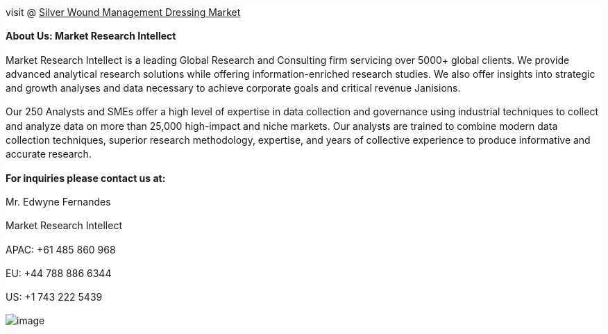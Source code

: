 visit&nbsp;@</strong>&nbsp;</span><span class="font-[700]"><a href="https://www.marketresearchintellect.com/product/global-silver-wound-management-dressing-market-size-and-forecast/?utm_source=Linkedin&utm_medium=808" target="_blank" data-tracking-control-name="article-ssr-frontend-pulse_little-text-block" data-tracking-will-navigate="" data-test-link="">Silver Wound Management Dressing Market</a></span></p><p><strong><span class="font-[700]">About Us: Market Research Intellect</span></strong></p><p><span class="">Market Research Intellect is a leading Global Research and Consulting firm servicing over 5000+ global clients. We provide advanced analytical research solutions while offering information-enriched research studies.&nbsp;</span>We also offer insights into strategic and growth analyses and data necessary to achieve corporate goals and critical revenue Janisions.</p><p><span class="">Our 250 Analysts and SMEs offer a high level of expertise in data collection and governance using industrial techniques to collect and analyze data on more than 25,000 high-impact and niche markets. Our analysts are trained to combine modern data collection techniques, superior research methodology, expertise, and years of collective experience to produce informative and accurate research.</span></p><p><strong>For inquiries please contact us at:</strong></p><p>Mr. Edwyne Fernandes</p><p>Market Research Intellect</p><p>APAC: +61 485 860 968</p><p>EU: +44 788 886 6344</p><p>US: +1 743 222 5439</p>
![image](https://github.com/user-attachments/assets/75bc2df2-24d9-4b6c-bf14-8ae261dc6f9d)

